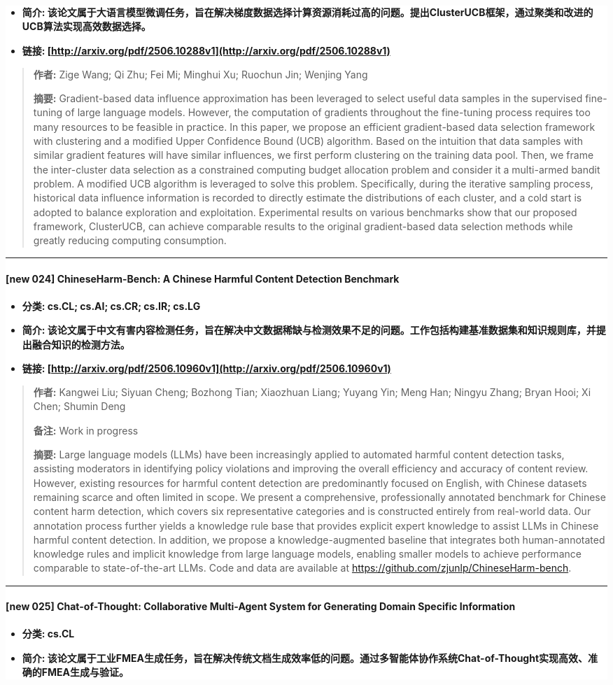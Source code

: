 - **简介: 该论文属于大语言模型微调任务，旨在解决梯度数据选择计算资源消耗过高的问题。提出ClusterUCB框架，通过聚类和改进的UCB算法实现高效数据选择。**

- **链接: [http://arxiv.org/pdf/2506.10288v1](http://arxiv.org/pdf/2506.10288v1)**

> **作者:** Zige Wang; Qi Zhu; Fei Mi; Minghui Xu; Ruochun Jin; Wenjing Yang
>
> **摘要:** Gradient-based data influence approximation has been leveraged to select useful data samples in the supervised fine-tuning of large language models. However, the computation of gradients throughout the fine-tuning process requires too many resources to be feasible in practice. In this paper, we propose an efficient gradient-based data selection framework with clustering and a modified Upper Confidence Bound (UCB) algorithm. Based on the intuition that data samples with similar gradient features will have similar influences, we first perform clustering on the training data pool. Then, we frame the inter-cluster data selection as a constrained computing budget allocation problem and consider it a multi-armed bandit problem. A modified UCB algorithm is leveraged to solve this problem. Specifically, during the iterative sampling process, historical data influence information is recorded to directly estimate the distributions of each cluster, and a cold start is adopted to balance exploration and exploitation. Experimental results on various benchmarks show that our proposed framework, ClusterUCB, can achieve comparable results to the original gradient-based data selection methods while greatly reducing computing consumption.
>
---
#### [new 024] ChineseHarm-Bench: A Chinese Harmful Content Detection Benchmark
- **分类: cs.CL; cs.AI; cs.CR; cs.IR; cs.LG**

- **简介: 该论文属于中文有害内容检测任务，旨在解决中文数据稀缺与检测效果不足的问题。工作包括构建基准数据集和知识规则库，并提出融合知识的检测方法。**

- **链接: [http://arxiv.org/pdf/2506.10960v1](http://arxiv.org/pdf/2506.10960v1)**

> **作者:** Kangwei Liu; Siyuan Cheng; Bozhong Tian; Xiaozhuan Liang; Yuyang Yin; Meng Han; Ningyu Zhang; Bryan Hooi; Xi Chen; Shumin Deng
>
> **备注:** Work in progress
>
> **摘要:** Large language models (LLMs) have been increasingly applied to automated harmful content detection tasks, assisting moderators in identifying policy violations and improving the overall efficiency and accuracy of content review. However, existing resources for harmful content detection are predominantly focused on English, with Chinese datasets remaining scarce and often limited in scope. We present a comprehensive, professionally annotated benchmark for Chinese content harm detection, which covers six representative categories and is constructed entirely from real-world data. Our annotation process further yields a knowledge rule base that provides explicit expert knowledge to assist LLMs in Chinese harmful content detection. In addition, we propose a knowledge-augmented baseline that integrates both human-annotated knowledge rules and implicit knowledge from large language models, enabling smaller models to achieve performance comparable to state-of-the-art LLMs. Code and data are available at https://github.com/zjunlp/ChineseHarm-bench.
>
---
#### [new 025] Chat-of-Thought: Collaborative Multi-Agent System for Generating Domain Specific Information
- **分类: cs.CL**

- **简介: 该论文属于工业FMEA生成任务，旨在解决传统文档生成效率低的问题。通过多智能体协作系统Chat-of-Thought实现高效、准确的FMEA生成与验证。**

